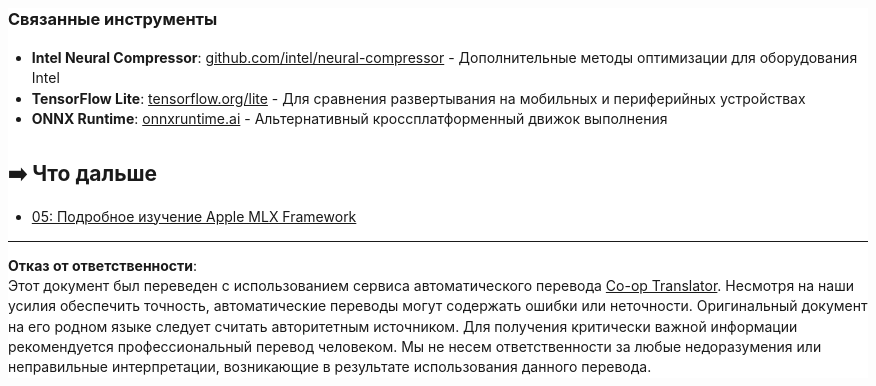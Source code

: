 ### Связанные инструменты
- **Intel Neural Compressor**: [github.com/intel/neural-compressor](https://github.com/intel/neural-compressor) - Дополнительные методы оптимизации для оборудования Intel
- **TensorFlow Lite**: [tensorflow.org/lite](https://www.tensorflow.org/lite) - Для сравнения развертывания на мобильных и периферийных устройствах
- **ONNX Runtime**: [onnxruntime.ai](https://onnxruntime.ai/) - Альтернативный кроссплатформенный движок выполнения

## ➡️ Что дальше

- [05: Подробное изучение Apple MLX Framework](./05.AppleMLX.md)

---

**Отказ от ответственности**:  
Этот документ был переведен с использованием сервиса автоматического перевода [Co-op Translator](https://github.com/Azure/co-op-translator). Несмотря на наши усилия обеспечить точность, автоматические переводы могут содержать ошибки или неточности. Оригинальный документ на его родном языке следует считать авторитетным источником. Для получения критически важной информации рекомендуется профессиональный перевод человеком. Мы не несем ответственности за любые недоразумения или неправильные интерпретации, возникающие в результате использования данного перевода.